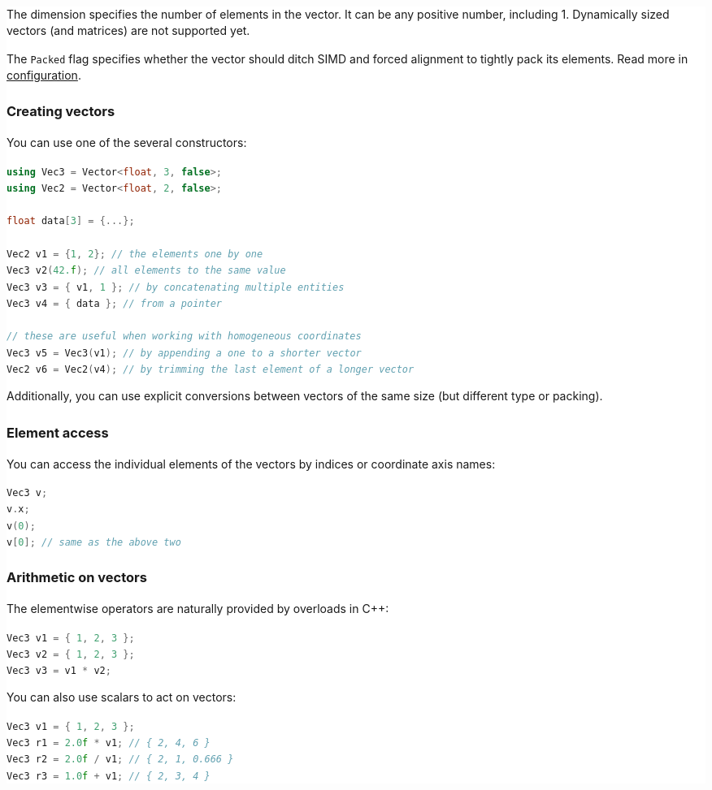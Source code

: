 The dimension specifies the number of elements in the vector. It can be any positive number, including 1. Dynamically sized vectors (and matrices) are not supported yet.

The ```Packed``` flag specifies whether the vector should ditch SIMD and forced alignment to tightly pack its elements. Read more in [configuration](#configuration).

### Creating vectors

You can use one of the several constructors:

```c++
using Vec3 = Vector<float, 3, false>;
using Vec2 = Vector<float, 2, false>;

float data[3] = {...};

Vec2 v1 = {1, 2}; // the elements one by one
Vec3 v2(42.f); // all elements to the same value
Vec3 v3 = { v1, 1 }; // by concatenating multiple entities
Vec3 v4 = { data }; // from a pointer

// these are useful when working with homogeneous coordinates
Vec3 v5 = Vec3(v1); // by appending a one to a shorter vector
Vec2 v6 = Vec2(v4); // by trimming the last element of a longer vector
```

Additionally, you can use explicit conversions between vectors of the same size (but different type or packing).

### Element access

You can access the individual elements of the vectors by indices or coordinate axis names:

```c++
Vec3 v;
v.x;
v(0);
v[0]; // same as the above two
```

### Arithmetic on vectors

The elementwise operators are naturally provided by overloads in C++:

```c++
Vec3 v1 = { 1, 2, 3 };
Vec3 v2 = { 1, 2, 3 };
Vec3 v3 = v1 * v2;
```

You can also use scalars to act on vectors:

```c++
Vec3 v1 = { 1, 2, 3 };
Vec3 r1 = 2.0f * v1; // { 2, 4, 6 }
Vec3 r2 = 2.0f / v1; // { 2, 1, 0.666 }
Vec3 r3 = 1.0f + v1; // { 2, 3, 4 }
```
